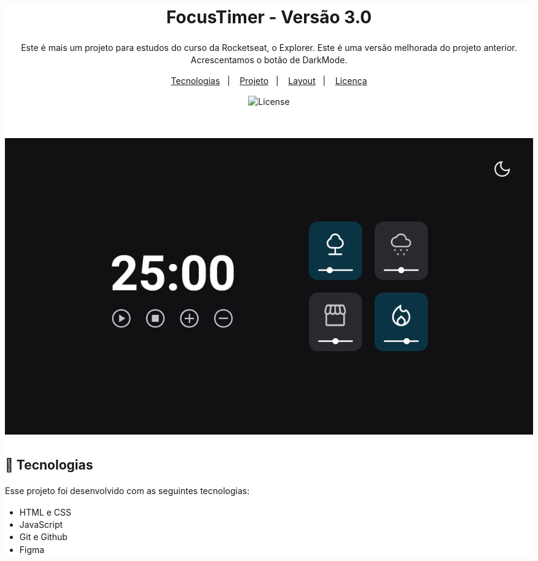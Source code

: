 <h1 align="center">FocusTimer - Versão 3.0</h1>

<p align="center">
Este é mais um projeto para estudos do curso da Rocketseat, o Explorer. Este é uma versão melhorada do projeto anterior. Acrescentamos o botão de DarkMode. <br/>


<p align="center">
  <a href="#-tecnologias">Tecnologias</a>&nbsp;&nbsp;&nbsp;|&nbsp;&nbsp;&nbsp;
  <a href="#-projeto">Projeto</a>&nbsp;&nbsp;&nbsp;|&nbsp;&nbsp;&nbsp;
  <a href="#-layout">Layout</a>&nbsp;&nbsp;&nbsp;|&nbsp;&nbsp;&nbsp;
  <a href="#memo-licença">Licença</a>
</p>

<p align="center">
  <img alt="License" src="https://img.shields.io/static/v1?label=license&message=MIT&color=49AA26&labelColor=000000">
</p>

<br>

<p align="center">
  <img alt="captura demonstrando o layout da aplicação." src="./assets/preview.png" width="100%">
</p>

## 🚀 Tecnologias

Esse projeto foi desenvolvido com as seguintes tecnologias:

- HTML e CSS
- JavaScript
- Git e Github
- Figma
